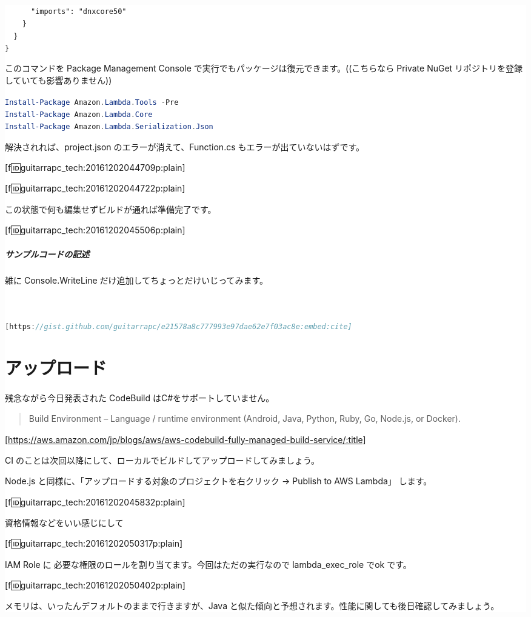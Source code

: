 ```
      "imports": "dnxcore50"
    }
  }
}
```

このコマンドを Package Management Console で実行でもパッケージは復元できます。((こちらなら Private NuGet リポジトリを登録していても影響ありません))

```ps1
Install-Package Amazon.Lambda.Tools -Pre
Install-Package Amazon.Lambda.Core
Install-Package Amazon.Lambda.Serialization.Json
```

解決されれば、project.json のエラーが消えて、Function.cs もエラーが出ていないはずです。

[f:id:guitarrapc_tech:20161202044709p:plain]

[f:id:guitarrapc_tech:20161202044722p:plain]

この状態で何も編集せずビルドが通れば準備完了です。

[f:id:guitarrapc_tech:20161202045506p:plain]

##### サンプルコードの記述

雑に Console.WriteLine だけ追加してちょっとだけいじってみます。

```cs


[https://gist.github.com/guitarrapc/e21578a8c777993e97dae62e7f03ac8e:embed:cite]

```


# アップロード

残念ながら今日発表された CodeBuild はC#をサポートしていません。

> Build Environment – Language / runtime environment (Android, Java, Python, Ruby, Go, Node.js, or Docker).

[https://aws.amazon.com/jp/blogs/aws/aws-codebuild-fully-managed-build-service/:title]

CI のことは次回以降にして、ローカルでビルドしてアップロードしてみましょう。

Node.js と同様に、「アップロードする対象のプロジェクトを右クリック -> Publish to AWS Lambda」 します。

[f:id:guitarrapc_tech:20161202045832p:plain]

資格情報などをいい感じにして

[f:id:guitarrapc_tech:20161202050317p:plain]

IAM Role に 必要な権限のロールを割り当てます。今回はただの実行なので lambda_exec_role でok です。

[f:id:guitarrapc_tech:20161202050402p:plain]

メモリは、いったんデフォルトのままで行きますが、Java と似た傾向と予想されます。性能に関しても後日確認してみましょう。

